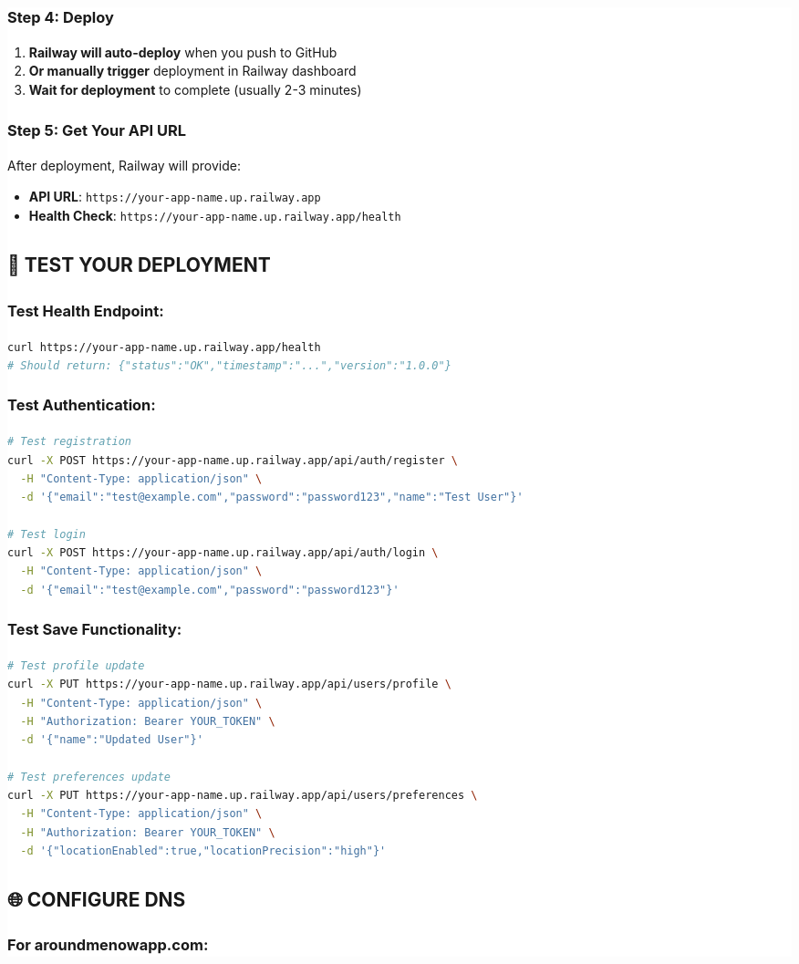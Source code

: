 ### **Step 4: Deploy**

1. **Railway will auto-deploy** when you push to GitHub
2. **Or manually trigger** deployment in Railway dashboard
3. **Wait for deployment** to complete (usually 2-3 minutes)

### **Step 5: Get Your API URL**

After deployment, Railway will provide:
- **API URL**: `https://your-app-name.up.railway.app`
- **Health Check**: `https://your-app-name.up.railway.app/health`

## 🧪 **TEST YOUR DEPLOYMENT**

### **Test Health Endpoint:**
```bash
curl https://your-app-name.up.railway.app/health
# Should return: {"status":"OK","timestamp":"...","version":"1.0.0"}
```

### **Test Authentication:**
```bash
# Test registration
curl -X POST https://your-app-name.up.railway.app/api/auth/register \
  -H "Content-Type: application/json" \
  -d '{"email":"test@example.com","password":"password123","name":"Test User"}'

# Test login
curl -X POST https://your-app-name.up.railway.app/api/auth/login \
  -H "Content-Type: application/json" \
  -d '{"email":"test@example.com","password":"password123"}'
```

### **Test Save Functionality:**
```bash
# Test profile update
curl -X PUT https://your-app-name.up.railway.app/api/users/profile \
  -H "Content-Type: application/json" \
  -H "Authorization: Bearer YOUR_TOKEN" \
  -d '{"name":"Updated User"}'

# Test preferences update
curl -X PUT https://your-app-name.up.railway.app/api/users/preferences \
  -H "Content-Type: application/json" \
  -H "Authorization: Bearer YOUR_TOKEN" \
  -d '{"locationEnabled":true,"locationPrecision":"high"}'
```

## 🌐 **CONFIGURE DNS**

### **For aroundmenowapp.com:**
